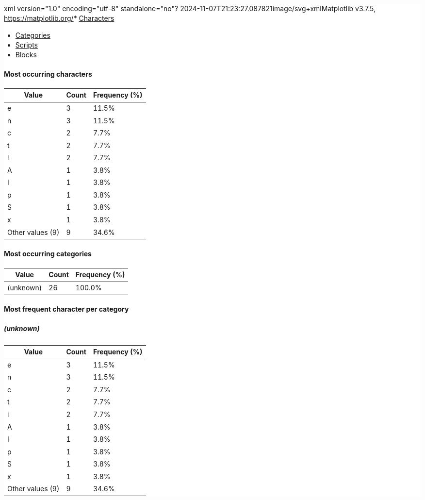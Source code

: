 xml version\="1\.0" encoding\="utf\-8" standalone\="no"?
2024\-11\-07T21:23:27\.087821image/svg\+xmlMatplotlib v3\.7\.5, https://matplotlib.org/* [Characters](#7376799392765886208unicode-7376799392765886208characters)
* [Categories](#7376799392765886208unicode-7376799392765886208categories)
* [Scripts](#7376799392765886208unicode-7376799392765886208scripts)
* [Blocks](#7376799392765886208unicode-7376799392765886208blocks)

#### Most occurring characters



| Value | Count | Frequency (%) |
| --- | --- | --- |
| e | 3 | 11\.5% |
| n | 3 | 11\.5% |
| c | 2 | 7\.7% |
| t | 2 | 7\.7% |
| i | 2 | 7\.7% |
| A | 1 | 3\.8% |
| I | 1 | 3\.8% |
| p | 1 | 3\.8% |
| S | 1 | 3\.8% |
| x | 1 | 3\.8% |
| Other values (9\) | 9 | 34\.6% |

#### Most occurring categories



| Value | Count | Frequency (%) |
| --- | --- | --- |
| (unknown) | 26 | 100\.0% |

#### Most frequent character per category

##### *(unknown)*



| Value | Count | Frequency (%) |
| --- | --- | --- |
| e | 3 | 11\.5% |
| n | 3 | 11\.5% |
| c | 2 | 7\.7% |
| t | 2 | 7\.7% |
| i | 2 | 7\.7% |
| A | 1 | 3\.8% |
| I | 1 | 3\.8% |
| p | 1 | 3\.8% |
| S | 1 | 3\.8% |
| x | 1 | 3\.8% |
| Other values (9\) | 9 | 34\.6% |